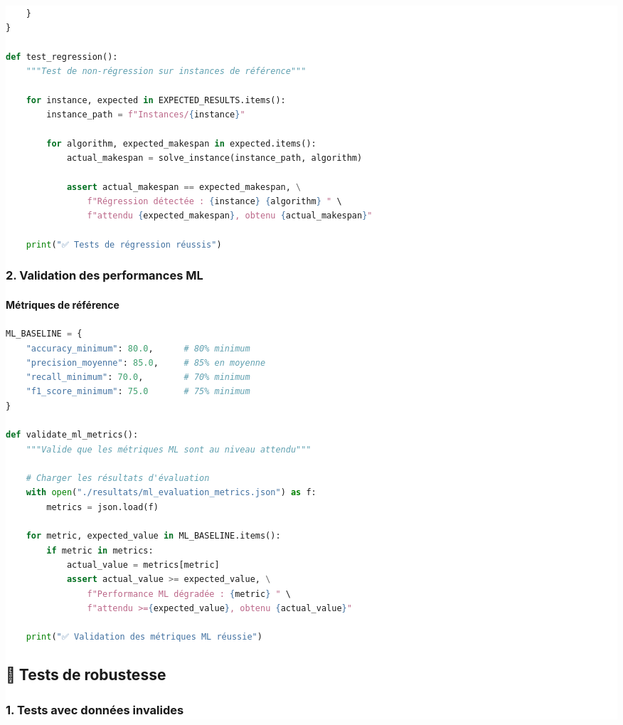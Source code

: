 ```python
    }
}

def test_regression():
    """Test de non-régression sur instances de référence"""
    
    for instance, expected in EXPECTED_RESULTS.items():
        instance_path = f"Instances/{instance}"
        
        for algorithm, expected_makespan in expected.items():
            actual_makespan = solve_instance(instance_path, algorithm)
            
            assert actual_makespan == expected_makespan, \
                f"Régression détectée : {instance} {algorithm} " \
                f"attendu {expected_makespan}, obtenu {actual_makespan}"
    
    print("✅ Tests de régression réussis")
```

### **2. Validation des performances ML**

#### **Métriques de référence**
```python
ML_BASELINE = {
    "accuracy_minimum": 80.0,      # 80% minimum
    "precision_moyenne": 85.0,     # 85% en moyenne
    "recall_minimum": 70.0,        # 70% minimum
    "f1_score_minimum": 75.0       # 75% minimum
}

def validate_ml_metrics():
    """Valide que les métriques ML sont au niveau attendu"""
    
    # Charger les résultats d'évaluation
    with open("./resultats/ml_evaluation_metrics.json") as f:
        metrics = json.load(f)
    
    for metric, expected_value in ML_BASELINE.items():
        if metric in metrics:
            actual_value = metrics[metric]
            assert actual_value >= expected_value, \
                f"Performance ML dégradée : {metric} " \
                f"attendu >={expected_value}, obtenu {actual_value}"
    
    print("✅ Validation des métriques ML réussie")
```

## 🔧 Tests de robustesse

### **1. Tests avec données invalides**
